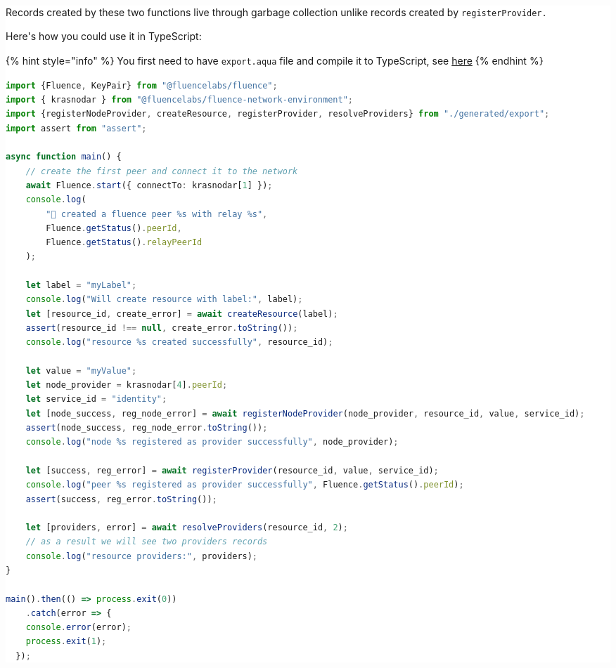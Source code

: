 Records created by these two functions live through garbage collection unlike records created  by `registerProvider.`

Here's how you could use it in TypeScript:

{% hint style="info" %}
You first need to have `export.aqua` file and compile it to TypeScript, see [here](./#in-typescript-and-javascript)
{% endhint %}

```typescript
import {Fluence, KeyPair} from "@fluencelabs/fluence";
import { krasnodar } from "@fluencelabs/fluence-network-environment";
import {registerNodeProvider, createResource, registerProvider, resolveProviders} from "./generated/export";
import assert from "assert";

async function main() {
    // create the first peer and connect it to the network
    await Fluence.start({ connectTo: krasnodar[1] });
    console.log(
        "📗 created a fluence peer %s with relay %s",
        Fluence.getStatus().peerId,
        Fluence.getStatus().relayPeerId
    );

    let label = "myLabel";
    console.log("Will create resource with label:", label);
    let [resource_id, create_error] = await createResource(label);
    assert(resource_id !== null, create_error.toString());
    console.log("resource %s created successfully", resource_id);
    
    let value = "myValue";
    let node_provider = krasnodar[4].peerId;
    let service_id = "identity";
    let [node_success, reg_node_error] = await registerNodeProvider(node_provider, resource_id, value, service_id);
    assert(node_success, reg_node_error.toString());
    console.log("node %s registered as provider successfully", node_provider);

    let [success, reg_error] = await registerProvider(resource_id, value, service_id);
    console.log("peer %s registered as provider successfully", Fluence.getStatus().peerId);
    assert(success, reg_error.toString());

    let [providers, error] = await resolveProviders(resource_id, 2);
    // as a result we will see two providers records
    console.log("resource providers:", providers);
}

main().then(() => process.exit(0))
    .catch(error => {
    console.error(error);
    process.exit(1);
  });
```
